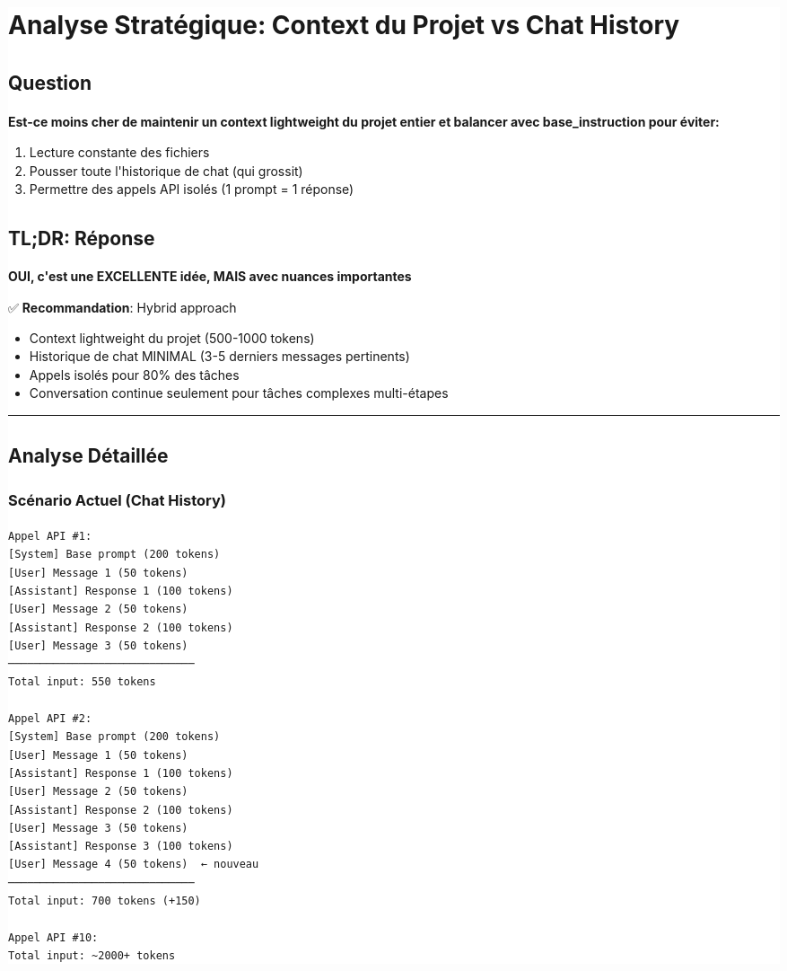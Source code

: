 # Analyse Stratégique: Context du Projet vs Chat History

## Question
**Est-ce moins cher de maintenir un context lightweight du projet entier et balancer avec base_instruction pour éviter:**
1. Lecture constante des fichiers
2. Pousser toute l'historique de chat (qui grossit)
3. Permettre des appels API isolés (1 prompt = 1 réponse)

## TL;DR: Réponse

**OUI, c'est une EXCELLENTE idée, MAIS avec nuances importantes**

✅ **Recommandation**: Hybrid approach
- Context lightweight du projet (500-1000 tokens)
- Historique de chat MINIMAL (3-5 derniers messages pertinents)
- Appels isolés pour 80% des tâches
- Conversation continue seulement pour tâches complexes multi-étapes

---

## Analyse Détaillée

### Scénario Actuel (Chat History)

```
Appel API #1:
[System] Base prompt (200 tokens)
[User] Message 1 (50 tokens)
[Assistant] Response 1 (100 tokens)
[User] Message 2 (50 tokens)
[Assistant] Response 2 (100 tokens)
[User] Message 3 (50 tokens)
─────────────────────────────
Total input: 550 tokens

Appel API #2:
[System] Base prompt (200 tokens)
[User] Message 1 (50 tokens)
[Assistant] Response 1 (100 tokens)
[User] Message 2 (50 tokens)
[Assistant] Response 2 (100 tokens)
[User] Message 3 (50 tokens)
[Assistant] Response 3 (100 tokens)
[User] Message 4 (50 tokens)  ← nouveau
─────────────────────────────
Total input: 700 tokens (+150)

Appel API #10:
Total input: ~2000+ tokens
```
